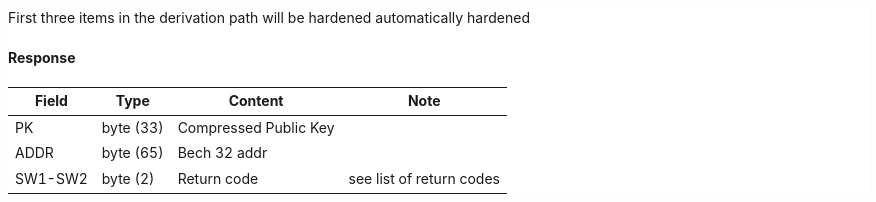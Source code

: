 First three items in the derivation path will be hardened automatically hardened

#### Response

| Field   | Type      | Content               | Note                     |
| ------- | --------- | --------------------- | ------------------------ |
| PK      | byte (33) | Compressed Public Key |                          |
| ADDR    | byte (65) | Bech 32 addr          |                          |
| SW1-SW2 | byte (2)  | Return code           | see list of return codes |
